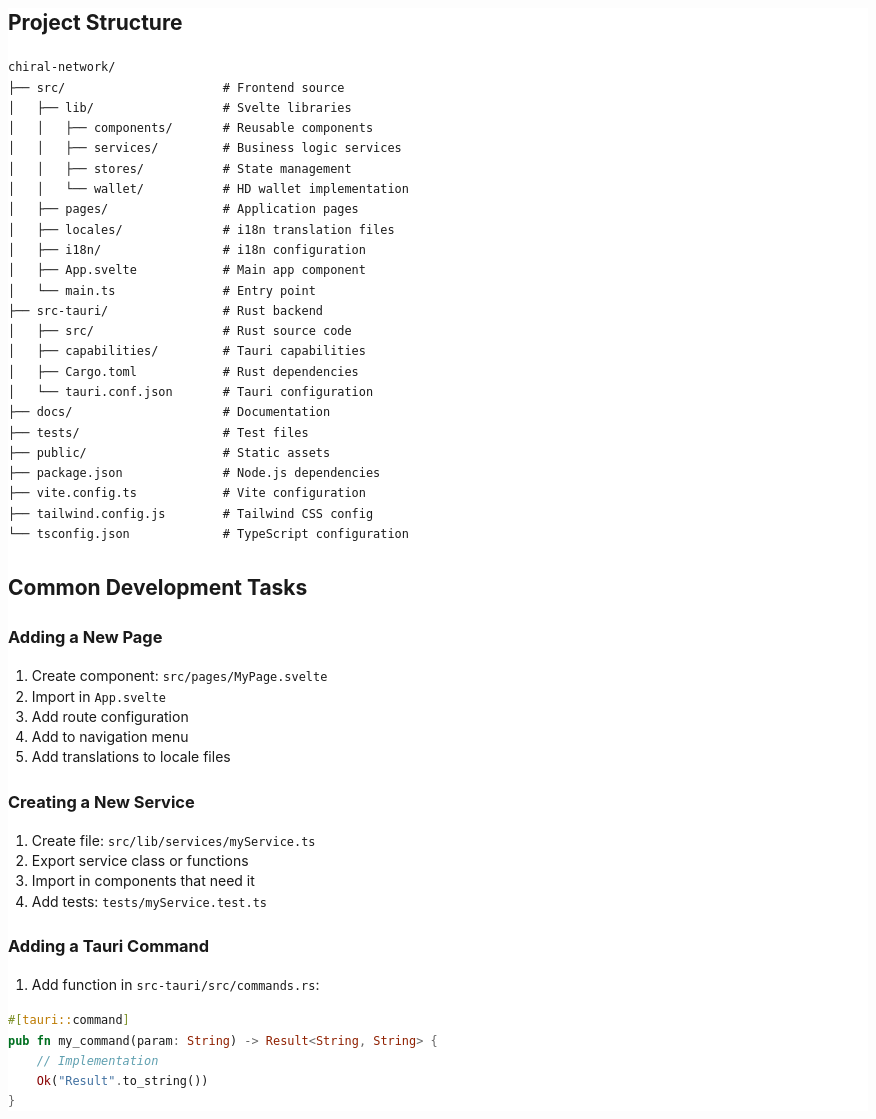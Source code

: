 ## Project Structure

```
chiral-network/
├── src/                      # Frontend source
│   ├── lib/                  # Svelte libraries
│   │   ├── components/       # Reusable components
│   │   ├── services/         # Business logic services
│   │   ├── stores/           # State management
│   │   └── wallet/           # HD wallet implementation
│   ├── pages/                # Application pages
│   ├── locales/              # i18n translation files
│   ├── i18n/                 # i18n configuration
│   ├── App.svelte            # Main app component
│   └── main.ts               # Entry point
├── src-tauri/                # Rust backend
│   ├── src/                  # Rust source code
│   ├── capabilities/         # Tauri capabilities
│   ├── Cargo.toml            # Rust dependencies
│   └── tauri.conf.json       # Tauri configuration
├── docs/                     # Documentation
├── tests/                    # Test files
├── public/                   # Static assets
├── package.json              # Node.js dependencies
├── vite.config.ts            # Vite configuration
├── tailwind.config.js        # Tailwind CSS config
└── tsconfig.json             # TypeScript configuration
```

## Common Development Tasks

### Adding a New Page

1. Create component: `src/pages/MyPage.svelte`
2. Import in `App.svelte`
3. Add route configuration
4. Add to navigation menu
5. Add translations to locale files

### Creating a New Service

1. Create file: `src/lib/services/myService.ts`
2. Export service class or functions
3. Import in components that need it
4. Add tests: `tests/myService.test.ts`

### Adding a Tauri Command

1. Add function in `src-tauri/src/commands.rs`:
```rust
#[tauri::command]
pub fn my_command(param: String) -> Result<String, String> {
    // Implementation
    Ok("Result".to_string())
}
```
